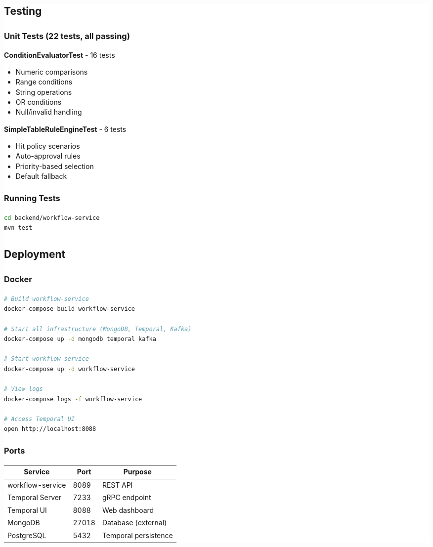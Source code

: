 ## Testing

### Unit Tests (22 tests, all passing)

**ConditionEvaluatorTest** - 16 tests
- Numeric comparisons
- Range conditions
- String operations
- OR conditions
- Null/invalid handling

**SimpleTableRuleEngineTest** - 6 tests
- Hit policy scenarios
- Auto-approval rules
- Priority-based selection
- Default fallback

### Running Tests

```bash
cd backend/workflow-service
mvn test
```

## Deployment

### Docker

```bash
# Build workflow-service
docker-compose build workflow-service

# Start all infrastructure (MongoDB, Temporal, Kafka)
docker-compose up -d mongodb temporal kafka

# Start workflow-service
docker-compose up -d workflow-service

# View logs
docker-compose logs -f workflow-service

# Access Temporal UI
open http://localhost:8088
```

### Ports

| Service | Port | Purpose |
|---------|------|---------|
| workflow-service | 8089 | REST API |
| Temporal Server | 7233 | gRPC endpoint |
| Temporal UI | 8088 | Web dashboard |
| MongoDB | 27018 | Database (external) |
| PostgreSQL | 5432 | Temporal persistence |
